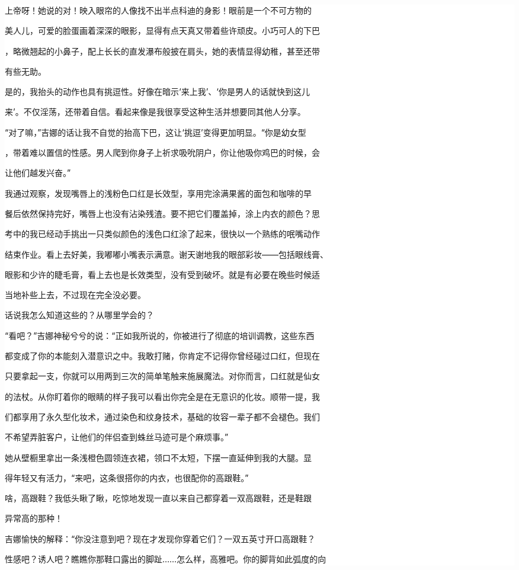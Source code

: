 
上帝呀！她说的对！映入眼帘的人像找不出半点科迪的身影！眼前是一个不可方物的

美人儿，可爱的脸蛋画着深深的眼影，显得有点天真又带着些许顽皮。小巧可人的下巴

，略微翘起的小鼻子，配上长长的直发瀑布般披在肩头，她的表情显得幼稚，甚至还带

有些无助。



是的，我抬头的动作也具有挑逗性。好像在暗示‘来上我’、‘你是男人的话就快到这儿

来’。不仅淫荡，还带着自信。看起来像是我很享受这种生活并想要同其他人分享。



“对了嘛，”吉娜的话让我不自觉的抬高下巴，这让‘挑逗’变得更加明显。“你是幼女型

，带着难以置信的性感。男人爬到你身子上祈求吸吮阴户，你让他吸你鸡巴的时候，会

让他们越发兴奋。”



我通过观察，发现嘴唇上的浅粉色口红是长效型，享用完涂满果酱的面包和咖啡的早

餐后依然保持完好，嘴唇上也没有沾染残渣。要不把它们覆盖掉，涂上内衣的颜色？思

考中的我已经动手挑出一只类似颜色的浅色口红涂了起来，很快以一个熟练的呡嘴动作

结束作业。看上去好美，我嘟嘟小嘴表示满意。谢天谢地我的眼部彩妆——包括眼线膏、

眼影和少许的睫毛膏，看上去也是长效类型，没有受到破坏。就是有必要在晚些时候适

当地补些上去，不过现在完全没必要。

话说我怎么知道这些的？从哪里学会的？



“看吧？”吉娜神秘兮兮的说：“正如我所说的，你被进行了彻底的培训调教，这些东西

都变成了你的本能刻入潜意识之中。我敢打赌，你肯定不记得你曾经碰过口红，但现在

只要拿起一支，你就可以用两到三次的简单笔触来施展魔法。对你而言，口红就是仙女

的法杖。从你盯着你的眼睛的样子我可以看出你完全是在无意识的化妆。顺带一提，我

们都享用了永久型化妆术，通过染色和纹身技术，基础的妆容一辈子都不会褪色。我们

不希望弄脏客户，让他们的伴侣查到蛛丝马迹可是个麻烦事。”



她从壁橱里拿出一条浅橙色圆领连衣裙，领口不太短，下摆一直延伸到我的大腿。显

得年轻又有活力，“来吧，这条很搭你的内衣，也很配你的高跟鞋。”



啥，高跟鞋？我低头瞅了瞅，吃惊地发现一直以来自己都穿着一双高跟鞋，还是鞋跟

异常高的那种！



吉娜愉快的解释：“你没注意到吧？现在才发现你穿着它们？一双五英寸开口高跟鞋？

性感吧？诱人吧？瞧瞧你那鞋口露出的脚趾……怎么样，高雅吧。你的脚背如此弧度的向
